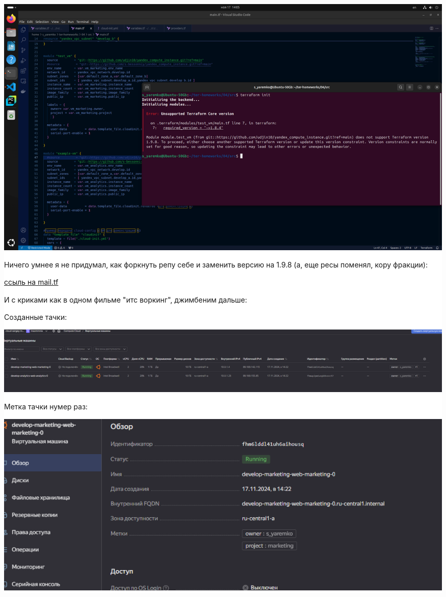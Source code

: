 ![](https://github.com/s-bessonniy/ter-homeworks/blob/main/04/src/screenshots/VirtualBox_Ubuntu-50Gb_17_11_2024_14_05_30.png)

Ничего умнее я не придумал, как форкнуть репу себе и заменить версию на 1.9.8 (а, еще ресы поменял, кору фракции):

[ссыль на mail.tf](https://github.com/s-bessonniy/yandex_compute_instance/blob/main/main.tf)

И с криками как в одном фильме "итс воркинг", джимбеним дальше:

Созданные тачки:

![](https://github.com/s-bessonniy/ter-homeworks/blob/main/04/src/screenshots/Opera_2024-11-17_142414_console.yandex.cloud.png)

Метка тачки нумер раз:

![](https://github.com/s-bessonniy/ter-homeworks/blob/main/04/src/screenshots/Opera_2024-11-17_142740_console.yandex.cloud.png)
